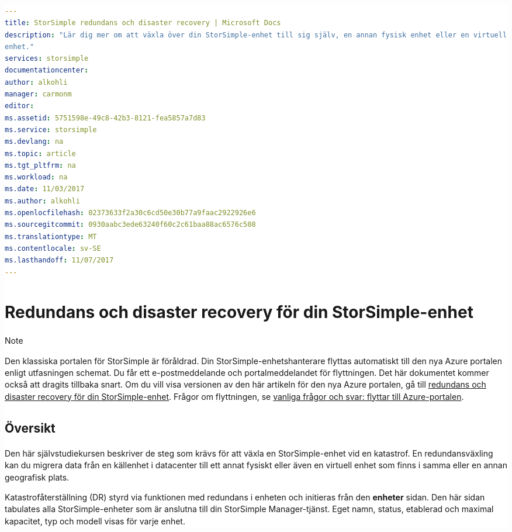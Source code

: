 ```yaml
---
title: StorSimple redundans och disaster recovery | Microsoft Docs
description: "Lär dig mer om att växla över din StorSimple-enhet till sig själv, en annan fysisk enhet eller en virtuell enhet."
services: storsimple
documentationcenter: 
author: alkohli
manager: carmonm
editor: 
ms.assetid: 5751598e-49c8-42b3-8121-fea5857a7d83
ms.service: storsimple
ms.devlang: na
ms.topic: article
ms.tgt_pltfrm: na
ms.workload: na
ms.date: 11/03/2017
ms.author: alkohli
ms.openlocfilehash: 02373633f2a30c6cd50e30b77a9faac2922926e6
ms.sourcegitcommit: 0930aabc3ede63240f60c2c61baa88ac6576c508
ms.translationtype: MT
ms.contentlocale: sv-SE
ms.lasthandoff: 11/07/2017
---
```

# <a name="failover-and-disaster-recovery-for-your-storsimple-device"></a>Redundans och disaster recovery för din StorSimple-enhet
> [!NOTE]
> Den klassiska portalen för StorSimple är föråldrad. Din StorSimple-enhetshanterare flyttas automatiskt till den nya Azure portalen enligt utfasningen schemat. Du får ett e-postmeddelande och portalmeddelandet för flyttningen. Det här dokumentet kommer också att dragits tillbaka snart. Om du vill visa versionen av den här artikeln för den nya Azure portalen, gå till [redundans och disaster recovery för din StorSimple-enhet](storsimple-8000-device-failover-disaster-recovery.md). Frågor om flyttningen, se [vanliga frågor och svar: flyttar till Azure-portalen](storsimple-8000-move-azure-portal-faq.md).

## <a name="overview"></a>Översikt
Den här självstudiekursen beskriver de steg som krävs för att växla en StorSimple-enhet vid en katastrof. En redundansväxling kan du migrera data från en källenhet i datacenter till ett annat fysiskt eller även en virtuell enhet som finns i samma eller en annan geografisk plats. 

Katastrofåterställning (DR) styrd via funktionen med redundans i enheten och initieras från den **enheter** sidan. Den här sidan tabulates alla StorSimple-enheter som är anslutna till din StorSimple Manager-tjänst. Eget namn, status, etablerad och maximal kapacitet, typ och modell visas för varje enhet.
